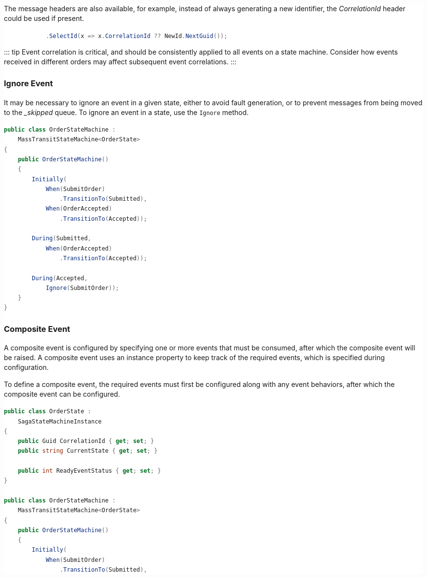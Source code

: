 The message headers are also available, for example, instead of always generating a new identifier, the _CorrelationId_ header could be used if present.

```cs
            .SelectId(x => x.CorrelationId ?? NewId.NextGuid());
```

::: tip
Event correlation is critical, and should be consistently applied to all events on a state machine. Consider how events received in different orders may affect subsequent event correlations.
:::

### Ignore Event

It may be necessary to ignore an event in a given state, either to avoid fault generation, or to prevent messages from being moved to the *_skipped* queue. To ignore an event in a state, use the `Ignore` method.

```cs
public class OrderStateMachine :
    MassTransitStateMachine<OrderState>
{
    public OrderStateMachine()
    {
        Initially(
            When(SubmitOrder)
                .TransitionTo(Submitted),
            When(OrderAccepted)
                .TransitionTo(Accepted));

        During(Submitted,
            When(OrderAccepted)
                .TransitionTo(Accepted));

        During(Accepted,
            Ignore(SubmitOrder));
    }
}
```

### Composite Event

A composite event is configured by specifying one or more events that must be consumed, after which the composite event will be raised. A composite event uses an instance property to keep track of the required events, which is specified during configuration.

To define a composite event, the required events must first be configured along with any event behaviors, after which the composite event can be configured.

```cs
public class OrderState :
    SagaStateMachineInstance
{
    public Guid CorrelationId { get; set; }
    public string CurrentState { get; set; }

    public int ReadyEventStatus { get; set; }
}

public class OrderStateMachine :
    MassTransitStateMachine<OrderState>
{
    public OrderStateMachine()
    {
        Initially(
            When(SubmitOrder)
                .TransitionTo(Submitted),
```